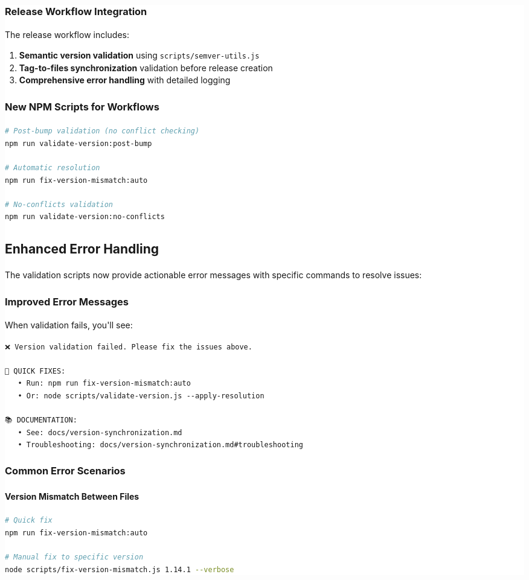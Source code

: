 ### Release Workflow Integration

The release workflow includes:

1. **Semantic version validation** using `scripts/semver-utils.js`
2. **Tag-to-files synchronization** validation before release creation
3. **Comprehensive error handling** with detailed logging

### New NPM Scripts for Workflows

```bash
# Post-bump validation (no conflict checking)
npm run validate-version:post-bump

# Automatic resolution
npm run fix-version-mismatch:auto

# No-conflicts validation
npm run validate-version:no-conflicts
```

## Enhanced Error Handling

The validation scripts now provide actionable error messages with specific commands to resolve issues:

### Improved Error Messages

When validation fails, you'll see:

```
❌ Version validation failed. Please fix the issues above.

🔧 QUICK FIXES:
   • Run: npm run fix-version-mismatch:auto
   • Or: node scripts/validate-version.js --apply-resolution

📚 DOCUMENTATION:
   • See: docs/version-synchronization.md
   • Troubleshooting: docs/version-synchronization.md#troubleshooting
```

### Common Error Scenarios

#### Version Mismatch Between Files
```bash
# Quick fix
npm run fix-version-mismatch:auto

# Manual fix to specific version
node scripts/fix-version-mismatch.js 1.14.1 --verbose
```
